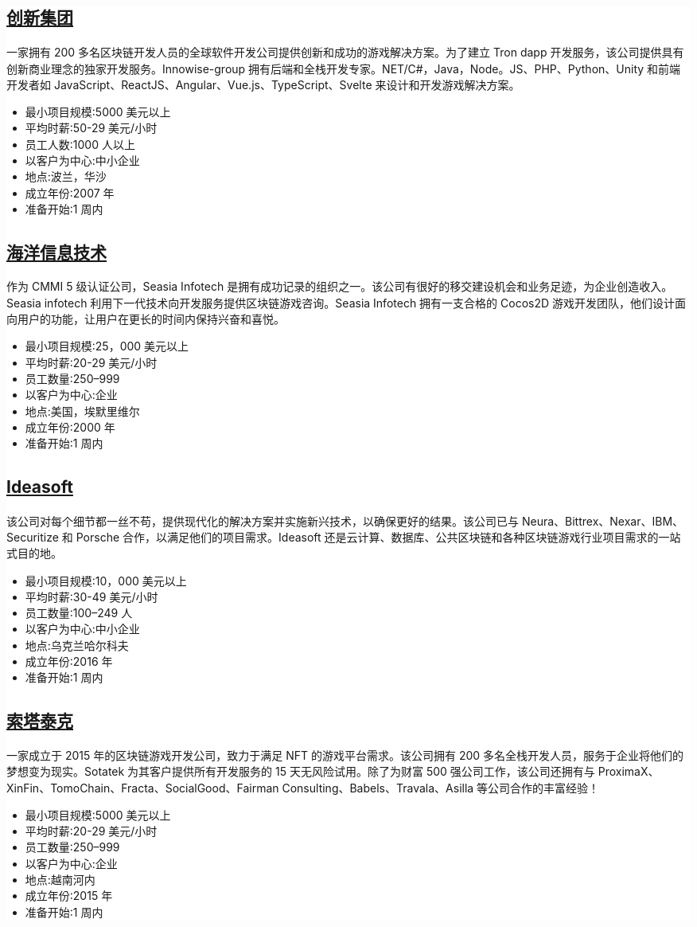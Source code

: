 ## [创新集团](https://innowise-group.com/?utm_source=techreviewer.co&utm_medium=catalogue&utm_campaign=techreviewer_software_usa)

一家拥有 200 多名区块链开发人员的全球软件开发公司提供创新和成功的游戏解决方案。为了建立 Tron dapp 开发服务，该公司提供具有创新商业理念的独家开发服务。Innowise-group 拥有后端和全栈开发专家。NET/C#，Java，Node。JS、PHP、Python、Unity 和前端开发者如 JavaScript、ReactJS、Angular、Vue.js、TypeScript、Svelte 来设计和开发游戏解决方案。

*   最小项目规模:5000 美元以上
*   平均时薪:50-29 美元/小时
*   员工人数:1000 人以上
*   以客户为中心:中小企业
*   地点:波兰，华沙
*   成立年份:2007 年
*   准备开始:1 周内

## [海洋信息技术](https://www.seasiainfotech.com/)

作为 CMMI 5 级认证公司，Seasia Infotech 是拥有成功记录的组织之一。该公司有很好的移交建设机会和业务足迹，为企业创造收入。Seasia infotech 利用下一代技术向开发服务提供区块链游戏咨询。Seasia Infotech 拥有一支合格的 Cocos2D 游戏开发团队，他们设计面向用户的功能，让用户在更长的时间内保持兴奋和喜悦。

*   最小项目规模:25，000 美元以上
*   平均时薪:20-29 美元/小时
*   员工数量:250–999
*   以客户为中心:企业
*   地点:美国，埃默里维尔
*   成立年份:2000 年
*   准备开始:1 周内

## [Ideasoft](https://ideasoft.io/)

该公司对每个细节都一丝不苟，提供现代化的解决方案并实施新兴技术，以确保更好的结果。该公司已与 Neura、Bittrex、Nexar、IBM、Securitize 和 Porsche 合作，以满足他们的项目需求。Ideasoft 还是云计算、数据库、公共区块链和各种区块链游戏行业项目需求的一站式目的地。

*   最小项目规模:10，000 美元以上
*   平均时薪:30-49 美元/小时
*   员工数量:100–249 人
*   以客户为中心:中小企业
*   地点:乌克兰哈尔科夫
*   成立年份:2016 年
*   准备开始:1 周内

## [索塔泰克](https://www.sotatek.com/)

一家成立于 2015 年的区块链游戏开发公司，致力于满足 NFT 的游戏平台需求。该公司拥有 200 多名全栈开发人员，服务于企业将他们的梦想变为现实。Sotatek 为其客户提供所有开发服务的 15 天无风险试用。除了为财富 500 强公司工作，该公司还拥有与 ProximaX、XinFin、TomoChain、Fracta、SocialGood、Fairman Consulting、Babels、Travala、Asilla 等公司合作的丰富经验！

*   最小项目规模:5000 美元以上
*   平均时薪:20-29 美元/小时
*   员工数量:250–999
*   以客户为中心:企业
*   地点:越南河内
*   成立年份:2015 年
*   准备开始:1 周内
